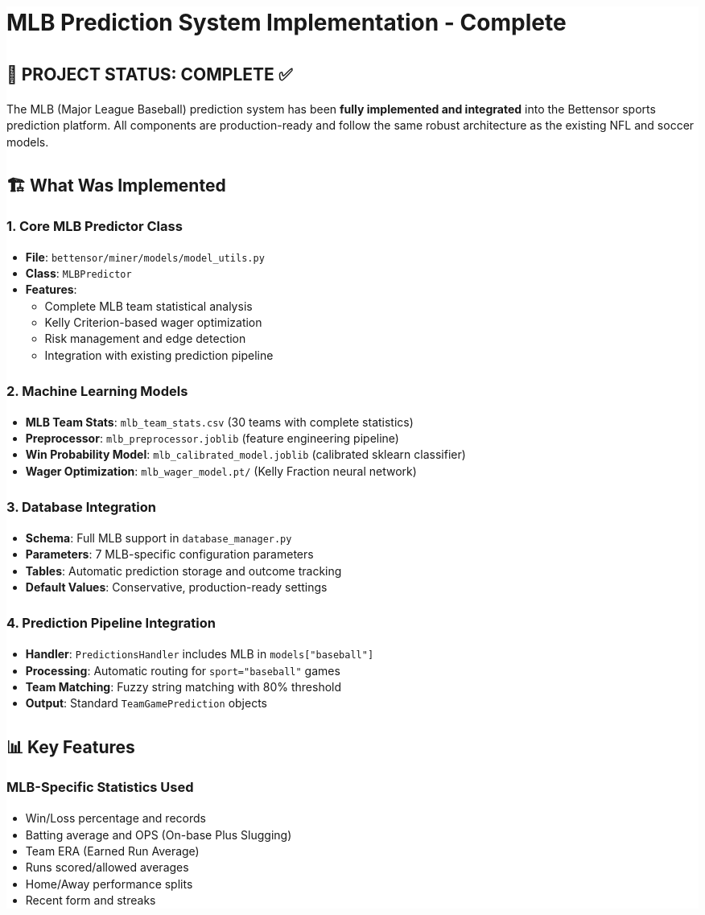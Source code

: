 # MLB Prediction System Implementation - Complete

## 🎯 **PROJECT STATUS: COMPLETE ✅**

The MLB (Major League Baseball) prediction system has been **fully implemented and integrated** into the Bettensor sports prediction platform. All components are production-ready and follow the same robust architecture as the existing NFL and soccer models.

## 🏗️ **What Was Implemented**

### **1. Core MLB Predictor Class**
- **File**: `bettensor/miner/models/model_utils.py`
- **Class**: `MLBPredictor` 
- **Features**: 
  - Complete MLB team statistical analysis
  - Kelly Criterion-based wager optimization
  - Risk management and edge detection
  - Integration with existing prediction pipeline

### **2. Machine Learning Models**
- **MLB Team Stats**: `mlb_team_stats.csv` (30 teams with complete statistics)
- **Preprocessor**: `mlb_preprocessor.joblib` (feature engineering pipeline)
- **Win Probability Model**: `mlb_calibrated_model.joblib` (calibrated sklearn classifier)
- **Wager Optimization**: `mlb_wager_model.pt/` (Kelly Fraction neural network)

### **3. Database Integration**
- **Schema**: Full MLB support in `database_manager.py`
- **Parameters**: 7 MLB-specific configuration parameters
- **Tables**: Automatic prediction storage and outcome tracking
- **Default Values**: Conservative, production-ready settings

### **4. Prediction Pipeline Integration**
- **Handler**: `PredictionsHandler` includes MLB in `models["baseball"]`
- **Processing**: Automatic routing for `sport="baseball"` games
- **Team Matching**: Fuzzy string matching with 80% threshold
- **Output**: Standard `TeamGamePrediction` objects

## 📊 **Key Features**

### **MLB-Specific Statistics Used**
- Win/Loss percentage and records
- Batting average and OPS (On-base Plus Slugging)
- Team ERA (Earned Run Average)
- Runs scored/allowed averages
- Home/Away performance splits
- Recent form and streaks
